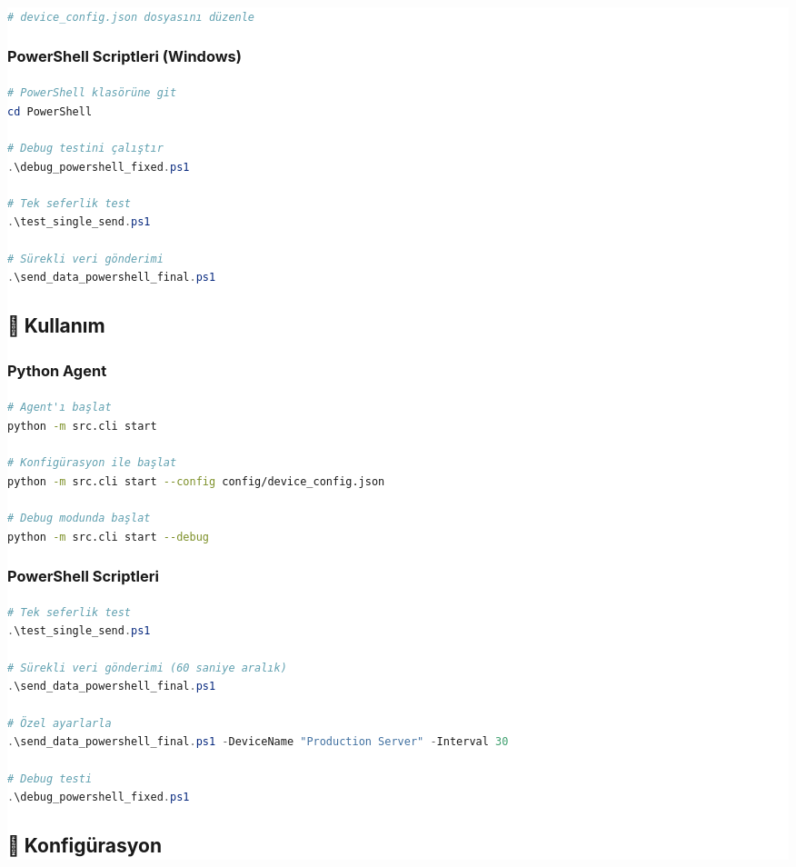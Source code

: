 ```bash
# device_config.json dosyasını düzenle
```

### PowerShell Scriptleri (Windows)

```powershell
# PowerShell klasörüne git
cd PowerShell

# Debug testini çalıştır
.\debug_powershell_fixed.ps1

# Tek seferlik test
.\test_single_send.ps1

# Sürekli veri gönderimi
.\send_data_powershell_final.ps1
```

## 📖 Kullanım

### Python Agent

```bash
# Agent'ı başlat
python -m src.cli start

# Konfigürasyon ile başlat
python -m src.cli start --config config/device_config.json

# Debug modunda başlat
python -m src.cli start --debug
```

### PowerShell Scriptleri

```powershell
# Tek seferlik test
.\test_single_send.ps1

# Sürekli veri gönderimi (60 saniye aralık)
.\send_data_powershell_final.ps1

# Özel ayarlarla
.\send_data_powershell_final.ps1 -DeviceName "Production Server" -Interval 30

# Debug testi
.\debug_powershell_fixed.ps1
```

## 🔧 Konfigürasyon

